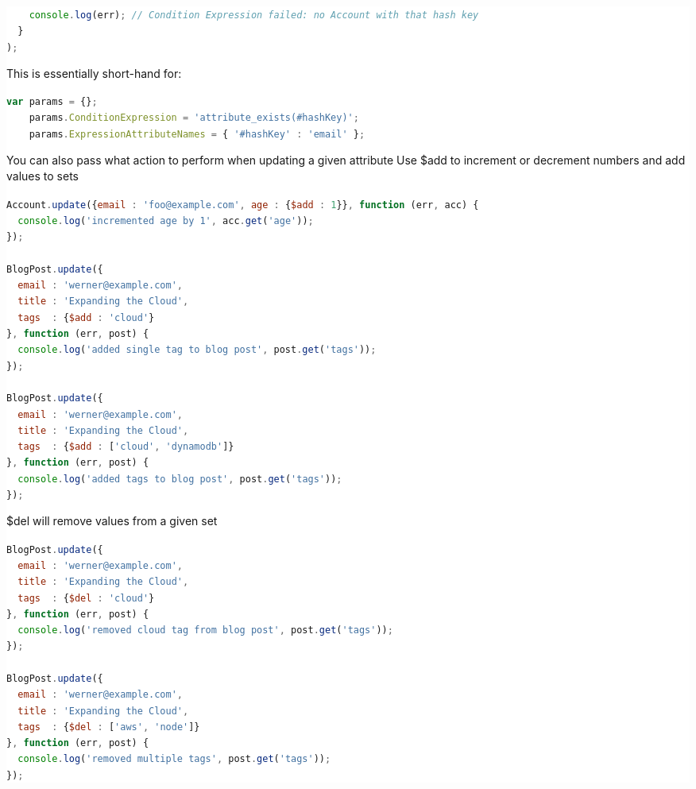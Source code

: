 ```js
    console.log(err); // Condition Expression failed: no Account with that hash key
  }
);
```

This is essentially short-hand for:
```js
var params = {};
    params.ConditionExpression = 'attribute_exists(#hashKey)';
    params.ExpressionAttributeNames = { '#hashKey' : 'email' };
```

You can also pass what action to perform when updating a given attribute
Use $add to increment or decrement numbers and add values to sets

```js
Account.update({email : 'foo@example.com', age : {$add : 1}}, function (err, acc) {
  console.log('incremented age by 1', acc.get('age'));
});

BlogPost.update({
  email : 'werner@example.com',
  title : 'Expanding the Cloud',
  tags  : {$add : 'cloud'}
}, function (err, post) {
  console.log('added single tag to blog post', post.get('tags'));
});

BlogPost.update({
  email : 'werner@example.com',
  title : 'Expanding the Cloud',
  tags  : {$add : ['cloud', 'dynamodb']}
}, function (err, post) {
  console.log('added tags to blog post', post.get('tags'));
});
```

$del will remove values from a given set

```js
BlogPost.update({
  email : 'werner@example.com',
  title : 'Expanding the Cloud',
  tags  : {$del : 'cloud'}
}, function (err, post) {
  console.log('removed cloud tag from blog post', post.get('tags'));
});

BlogPost.update({
  email : 'werner@example.com',
  title : 'Expanding the Cloud',
  tags  : {$del : ['aws', 'node']}
}, function (err, post) {
  console.log('removed multiple tags', post.get('tags'));
});
```


[0]: https://github.com/clarkie/dynogels/tree/master/examples
[1]: http://nodejs.org
[2]: http://aws.amazon.com/sdkfornodejs
[3]: http://docs.aws.amazon.com/amazondynamodb/latest/developerguide/LSI.html
[4]: http://aws.typepad.com/aws/2013/05/amazon-dynamodb-parallel-scans-and-other-good-news.html
[5]: http://aws.amazon.com/dynamodb